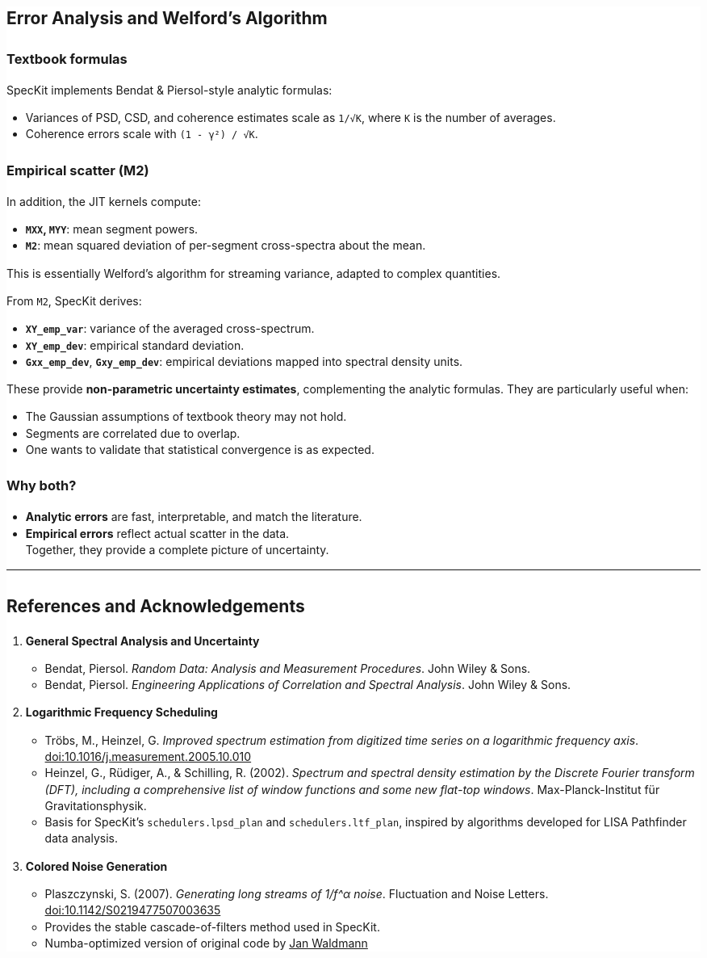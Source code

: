 
## Error Analysis and Welford’s Algorithm

### Textbook formulas
SpecKit implements Bendat & Piersol-style analytic formulas:
- Variances of PSD, CSD, and coherence estimates scale as `1/√K`, where `K` is the number of averages.
- Coherence errors scale with `(1 - γ²) / √K`.

### Empirical scatter (M2)
In addition, the JIT kernels compute:
- **`MXX`, `MYY`**: mean segment powers.
- **`M2`**: mean squared deviation of per-segment cross-spectra about the mean.

This is essentially Welford’s algorithm for streaming variance, adapted to complex quantities.  

From `M2`, SpecKit derives:
- **`XY_emp_var`**: variance of the averaged cross-spectrum.
- **`XY_emp_dev`**: empirical standard deviation.
- **`Gxx_emp_dev`**, **`Gxy_emp_dev`**: empirical deviations mapped into spectral density units.

These provide **non-parametric uncertainty estimates**, complementing the analytic formulas. They are particularly useful when:
- The Gaussian assumptions of textbook theory may not hold.
- Segments are correlated due to overlap.
- One wants to validate that statistical convergence is as expected.

### Why both?  
- **Analytic errors** are fast, interpretable, and match the literature.  
- **Empirical errors** reflect actual scatter in the data.  
Together, they provide a complete picture of uncertainty.

---

## References and Acknowledgements

1. **General Spectral Analysis and Uncertainty**  
   - Bendat, Piersol. *Random Data: Analysis and Measurement Procedures*. John Wiley & Sons.  
   - Bendat, Piersol. *Engineering Applications of Correlation and Spectral Analysis*. John Wiley & Sons.  

2. **Logarithmic Frequency Scheduling**
   - Tröbs, M., Heinzel, G. *Improved spectrum estimation from digitized time series on a logarithmic frequency axis*. [doi:10.1016/j.measurement.2005.10.010](https://doi.org/10.1016/j.measurement.2005.10.010)
   - Heinzel, G., Rüdiger, A., & Schilling, R. (2002). *Spectrum and spectral density estimation by the Discrete Fourier transform (DFT), including a comprehensive list of window functions and some new flat-top windows*. Max-Planck-Institut für Gravitationsphysik.  
   - Basis for SpecKit’s `schedulers.lpsd_plan` and `schedulers.ltf_plan`, inspired by algorithms developed for LISA Pathfinder data analysis.

3. **Colored Noise Generation**  
   - Plaszczynski, S. (2007). *Generating long streams of 1/f^α noise*. Fluctuation and Noise Letters. [doi:10.1142/S0219477507003635](https://doi.org/10.1142/S0219477507003635)  
   - Provides the stable cascade-of-filters method used in SpecKit.
   - Numba-optimized version of original code by [Jan Waldmann](https://github.com/janwaldmann/pyplnoise)
